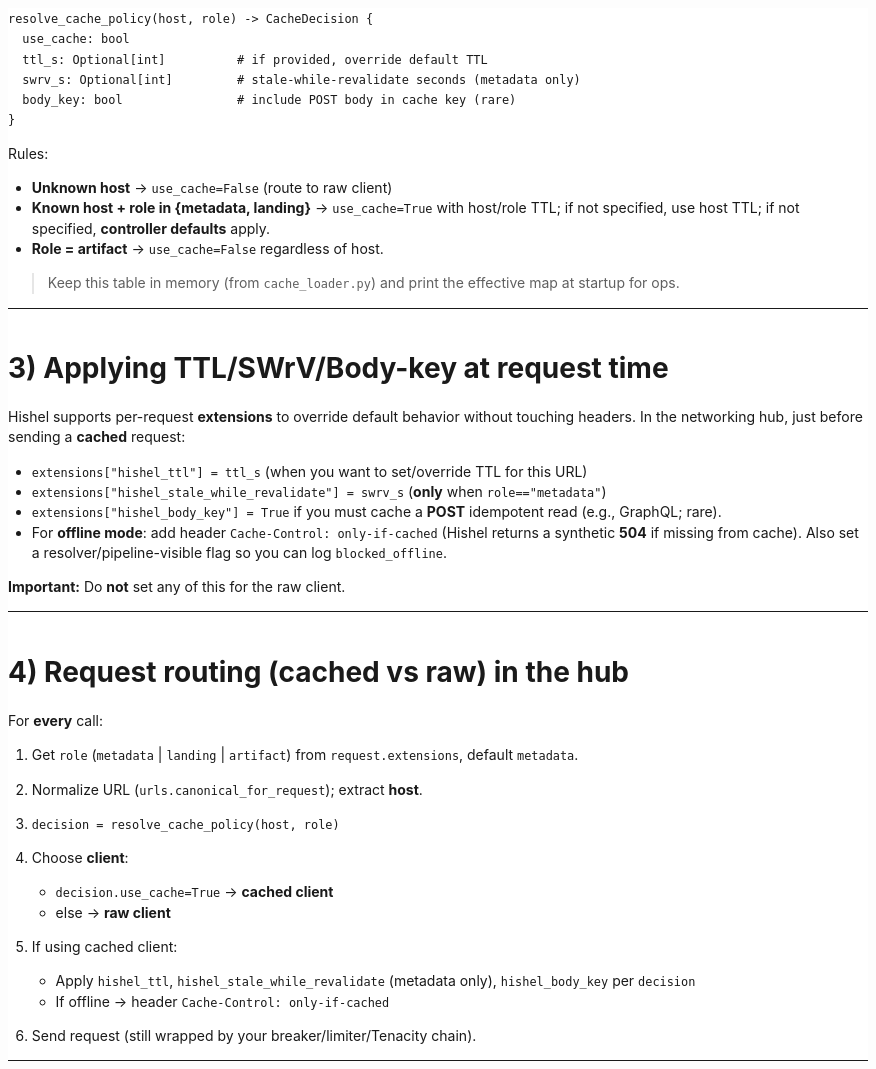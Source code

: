 ```text
resolve_cache_policy(host, role) -> CacheDecision {
  use_cache: bool
  ttl_s: Optional[int]          # if provided, override default TTL
  swrv_s: Optional[int]         # stale-while-revalidate seconds (metadata only)
  body_key: bool                # include POST body in cache key (rare)
}
```

Rules:

* **Unknown host** → `use_cache=False` (route to raw client)
* **Known host + role in {metadata, landing}** → `use_cache=True` with host/role TTL; if not specified, use host TTL; if not specified, **controller defaults** apply.
* **Role = artifact** → `use_cache=False` regardless of host.

> Keep this table in memory (from `cache_loader.py`) and print the effective map at startup for ops.

---

# 3) Applying TTL/SWrV/Body-key at **request** time

Hishel supports per-request **extensions** to override default behavior without touching headers. In the networking hub, just before sending a **cached** request:

* `extensions["hishel_ttl"] = ttl_s` (when you want to set/override TTL for this URL)
* `extensions["hishel_stale_while_revalidate"] = swrv_s` (**only** when `role=="metadata"`)
* `extensions["hishel_body_key"] = True` if you must cache a **POST** idempotent read (e.g., GraphQL; rare).
* For **offline mode**: add header `Cache-Control: only-if-cached` (Hishel returns a synthetic **504** if missing from cache). Also set a resolver/pipeline-visible flag so you can log `blocked_offline`.

**Important:** Do **not** set any of this for the raw client.

---

# 4) Request routing (cached vs raw) in the hub

For **every** call:

1. Get `role` (`metadata` | `landing` | `artifact`) from `request.extensions`, default `metadata`.
2. Normalize URL (`urls.canonical_for_request`); extract **host**.
3. `decision = resolve_cache_policy(host, role)`
4. Choose **client**:

   * `decision.use_cache=True` → **cached client**
   * else → **raw client**
5. If using cached client:

   * Apply `hishel_ttl`, `hishel_stale_while_revalidate` (metadata only), `hishel_body_key` per `decision`
   * If offline → header `Cache-Control: only-if-cached`
6. Send request (still wrapped by your breaker/limiter/Tenacity chain).

---
